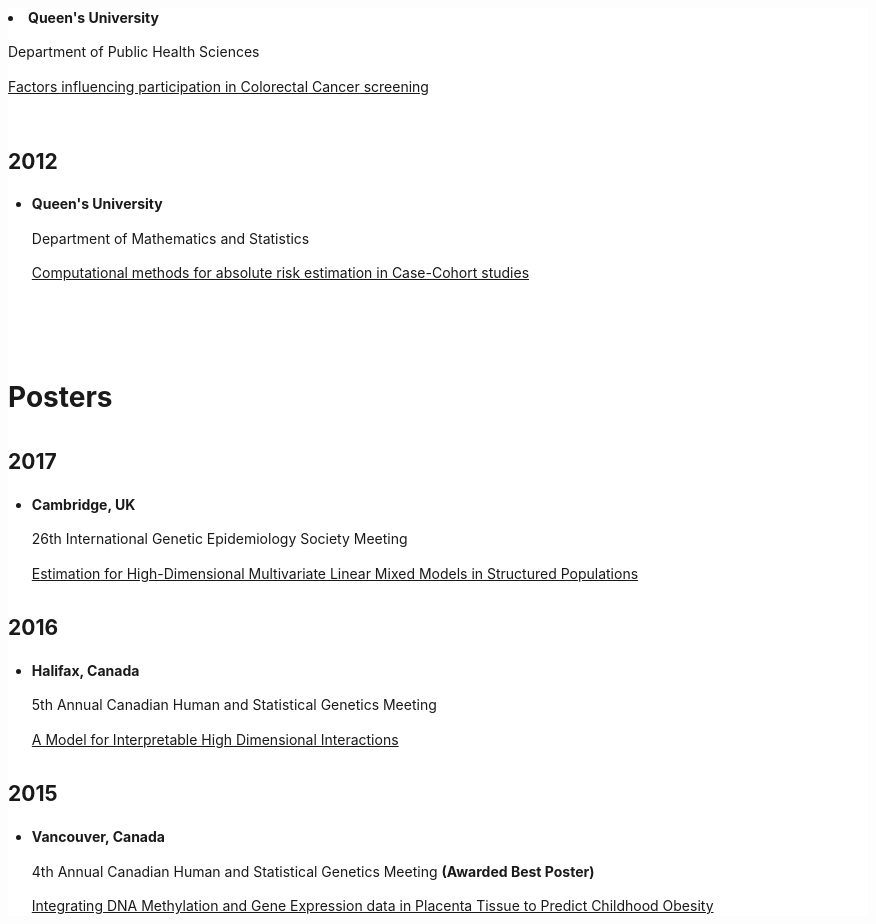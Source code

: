   <li>
    <strong>Queen's University</strong>
    <p>Department of Public Health Sciences</p>
    <a href="http://www.slideshare.net/sahirbhatnagar/coloretalcancer-3" target="_blank">Factors influencing participation in Colorectal Cancer screening</a>
  </li>
</ul>
<br>
<h2>2012</h2>
<ul>
  <li>
    <strong>Queen's University</strong>
    <p>Department of Mathematics and Statistics</p>
    <a href="http://www.slideshare.net/sahirbhatnagar/computational-45455967" target="_blank">Computational methods for absolute risk estimation in Case-Cohort studies</a>
  </li>
</ul>
<br><br>
<h1>Posters</h1>
<h2>2017</h2>
<ul>
  <li>
    <strong>Cambridge, UK</strong>
    <p>26th International Genetic Epidemiology Society Meeting</p>
    <a href="https://figshare.com/articles/Estimation_for_High-Dimensional_Multivariate_Linear_Mixed_Models_in_Structured_Populations/5405317" target="_blank">Estimation for High-Dimensional Multivariate Linear Mixed Models in Structured Populations</a>
    <iframe src="https://widgets.figshare.com/articles/5405317/embed?show_title=1" width="568" height="351" frameborder="0"></iframe>
  </li>
</ul>

<h2>2016</h2>
<ul>
  <li>
    <strong>Halifax, Canada</strong>
    <p>5th Annual Canadian Human and Statistical Genetics Meeting</p>
    <a href="https://figshare.com/articles/New_draft_item/3187435" target="_blank">A Model for Interpretable High Dimensional Interactions</a>
    <iframe src="https://widgets.figshare.com/articles/3187435/embed?show_title=1" width="568" height="716" frameborder="0"></iframe>
  </li>
</ul>

<h2>2015</h2>
<ul>
  <li>
    <strong>Vancouver, Canada</strong>
    <p>4th Annual Canadian Human and Statistical Genetics Meeting <strong>(Awarded Best Poster)</strong></p>
    <a href="http://figshare.com/articles/Integrating_DNA_Methylation_and_Gene_Expression_data_in_Placenta_Tissue_to_Predict_Childhood_Obesity/1380130" target="_blank">Integrating DNA Methylation and Gene Expression data in Placenta Tissue to Predict Childhood Obesity</a>
    <iframe src="https://widgets.figshare.com/articles/1380130/embed?show_title=0" width="568" height="716" frameborder="0"></iframe>
  </li>
</ul>
